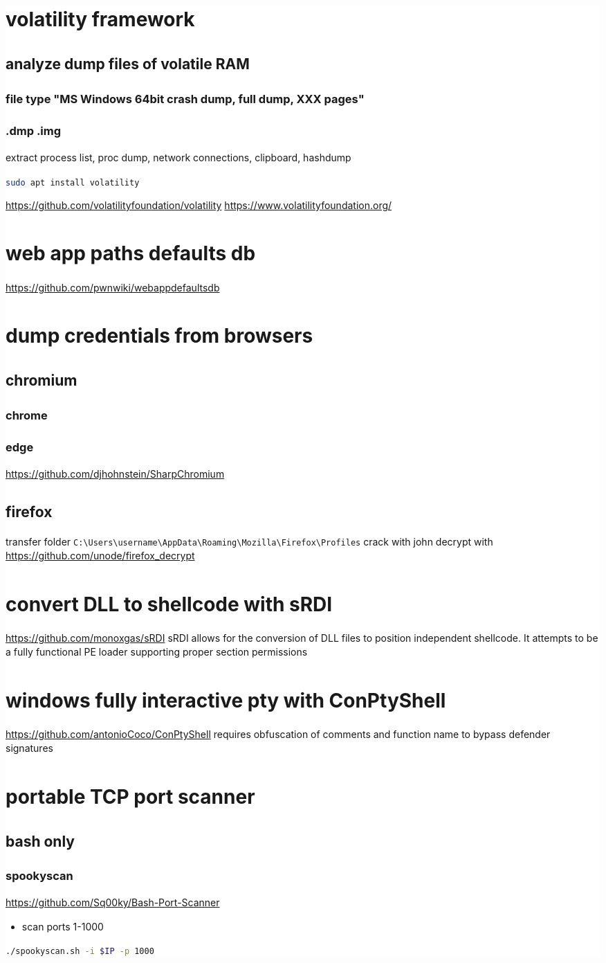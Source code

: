 # volatility framework
## analyze dump files of volatile RAM
### file type "MS Windows 64bit crash dump, full dump, XXX pages"
### .dmp .img
extract process list, proc dump, network connections, clipboard, hashdump
```bash
sudo apt install volatility
```
https://github.com/volatilityfoundation/volatility
https://www.volatilityfoundation.org/

# web app paths defaults db
https://github.com/pwnwiki/webappdefaultsdb

# dump credentials from browsers
## chromium
### chrome
### edge
https://github.com/djhohnstein/SharpChromium

## firefox
transfer folder ` C:\Users\username\AppData\Roaming\Mozilla\Firefox\Profiles `
crack with john
decrypt with https://github.com/unode/firefox_decrypt

# convert DLL to shellcode with sRDI
https://github.com/monoxgas/sRDI
sRDI allows for the conversion of DLL files to position independent shellcode.
It attempts to be a fully functional PE loader supporting proper section permissions

# windows fully interactive pty with ConPtyShell
https://github.com/antonioCoco/ConPtyShell
requires obfuscation of comments and function name to bypass defender signatures

# portable TCP port scanner
## bash only
### spookyscan
https://github.com/Sq00ky/Bash-Port-Scanner
- scan ports 1-1000
```bash
./spookyscan.sh -i $IP -p 1000
```
